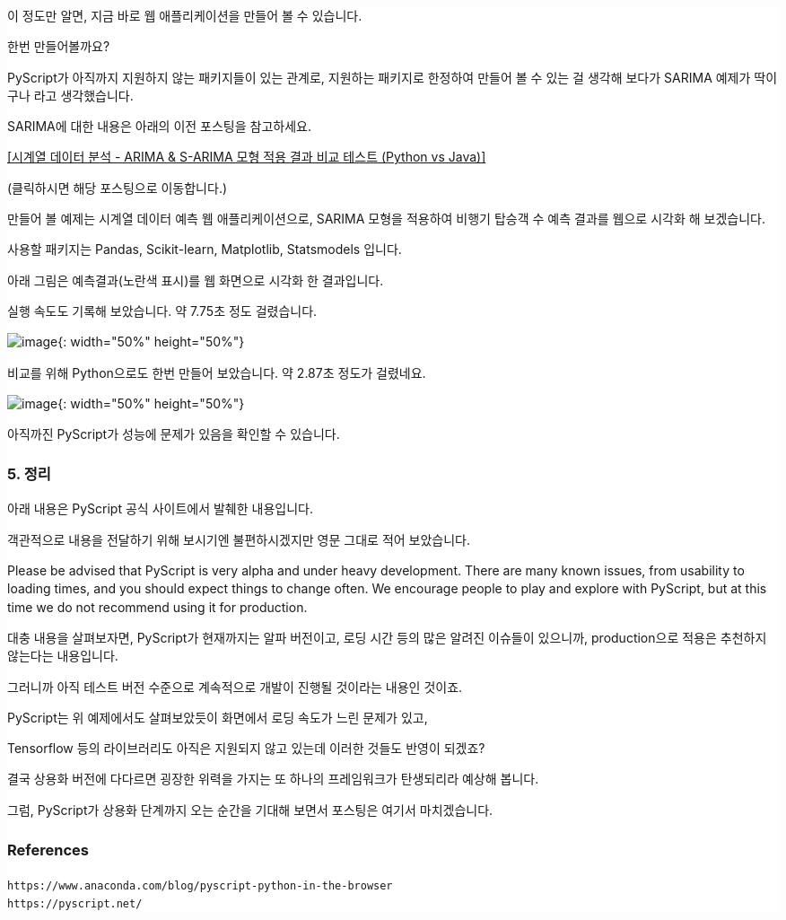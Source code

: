이 정도만 알면, 지금 바로 웹 애플리케이션을 만들어 볼 수 있습니다.

한번 만들어볼까요?

PyScript가 아직까지 지원하지 않는 패키지들이 있는 관계로, 지원하는 패키지로 한정하여 만들어 볼 수 있는 걸 생각해 보다가 SARIMA 예제가 딱이구나 라고 생각했습니다.

SARIMA에 대한 내용은 아래의 이전 포스팅을 참고하세요.

[[시계열 데이터 분석 - ARIMA & S-ARIMA 모형 적용 결과 비교 테스트 (Python vs Java)]](https://epozen-dt.github.io/2022/02/24/arima-java-example.html)

(클릭하시면 해당 포스팅으로 이동합니다.)

만들어 볼 예제는 시계열 데이터 예측 웹 애플리케이션으로, SARIMA 모형을 적용하여 비행기 탑승객 수 예측 결과를 웹으로 시각화 해 보겠습니다.

사용할 패키지는 Pandas, Scikit-learn, Matplotlib, Statsmodels 입니다.

아래 그림은 예측결과(노란색 표시)를 웹 화면으로 시각화 한 결과입니다.

실행 속도도 기록해 보았습니다. 약 7.75초 정도 걸렸습니다.

![image](https://user-images.githubusercontent.com/92565548/176118391-331f85b1-73db-4702-8069-0310db663d34.png){: width="50%" height="50%"}

비교를 위해 Python으로도 한번 만들어 보았습니다. 약 2.87초 정도가 걸렸네요.

![image](https://user-images.githubusercontent.com/92565548/176118455-cd23d0b0-b61e-4722-ac72-089016c830f6.png){: width="50%" height="50%"}

아직까진 PyScript가 성능에 문제가 있음을 확인할 수 있습니다.

### 5. 정리

아래 내용은 PyScript 공식 사이트에서 발췌한 내용입니다.

객관적으로 내용을 전달하기 위해 보시기엔 불편하시겠지만 영문 그대로 적어 보았습니다.

Please be advised that PyScript is very alpha and under heavy development. There are many known issues, from usability to loading times, and you should expect things to change often. We encourage people to play and explore with PyScript, but at this time we do not recommend using it for production.

대충 내용을 살펴보자면, PyScript가 현재까지는 알파 버전이고, 로딩 시간 등의 많은 알려진 이슈들이 있으니까, production으로 적용은 추천하지 않는다는 내용입니다.

그러니까 아직 테스트 버전 수준으로 계속적으로 개발이 진행될 것이라는 내용인 것이죠.

PyScript는 위 예제에서도 살펴보았듯이 화면에서 로딩 속도가 느린 문제가 있고, 

Tensorflow 등의 라이브러리도 아직은 지원되지 않고 있는데 이러한 것들도 반영이 되겠죠?

결국 상용화 버전에 다다르면 굉장한 위력을 가지는 또 하나의 프레임워크가 탄생되리라 예상해 봅니다.

그럼, PyScript가 상용화 단계까지 오는 순간을 기대해 보면서 포스팅은 여기서 마치겠습니다.

### References

```
https://www.anaconda.com/blog/pyscript-python-in-the-browser
https://pyscript.net/
```